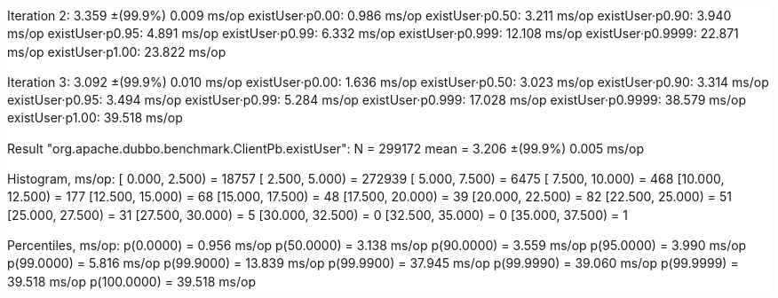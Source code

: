 Iteration   2: 3.359 ±(99.9%) 0.009 ms/op
                 existUser·p0.00:   0.986 ms/op
                 existUser·p0.50:   3.211 ms/op
                 existUser·p0.90:   3.940 ms/op
                 existUser·p0.95:   4.891 ms/op
                 existUser·p0.99:   6.332 ms/op
                 existUser·p0.999:  12.108 ms/op
                 existUser·p0.9999: 22.871 ms/op
                 existUser·p1.00:   23.822 ms/op

Iteration   3: 3.092 ±(99.9%) 0.010 ms/op
                 existUser·p0.00:   1.636 ms/op
                 existUser·p0.50:   3.023 ms/op
                 existUser·p0.90:   3.314 ms/op
                 existUser·p0.95:   3.494 ms/op
                 existUser·p0.99:   5.284 ms/op
                 existUser·p0.999:  17.028 ms/op
                 existUser·p0.9999: 38.579 ms/op
                 existUser·p1.00:   39.518 ms/op



Result "org.apache.dubbo.benchmark.ClientPb.existUser":
  N = 299172
  mean =      3.206 ±(99.9%) 0.005 ms/op

  Histogram, ms/op:
    [ 0.000,  2.500) = 18757 
    [ 2.500,  5.000) = 272939 
    [ 5.000,  7.500) = 6475 
    [ 7.500, 10.000) = 468 
    [10.000, 12.500) = 177 
    [12.500, 15.000) = 68 
    [15.000, 17.500) = 48 
    [17.500, 20.000) = 39 
    [20.000, 22.500) = 82 
    [22.500, 25.000) = 51 
    [25.000, 27.500) = 31 
    [27.500, 30.000) = 5 
    [30.000, 32.500) = 0 
    [32.500, 35.000) = 0 
    [35.000, 37.500) = 1 

  Percentiles, ms/op:
      p(0.0000) =      0.956 ms/op
     p(50.0000) =      3.138 ms/op
     p(90.0000) =      3.559 ms/op
     p(95.0000) =      3.990 ms/op
     p(99.0000) =      5.816 ms/op
     p(99.9000) =     13.839 ms/op
     p(99.9900) =     37.945 ms/op
     p(99.9990) =     39.060 ms/op
     p(99.9999) =     39.518 ms/op
    p(100.0000) =     39.518 ms/op
